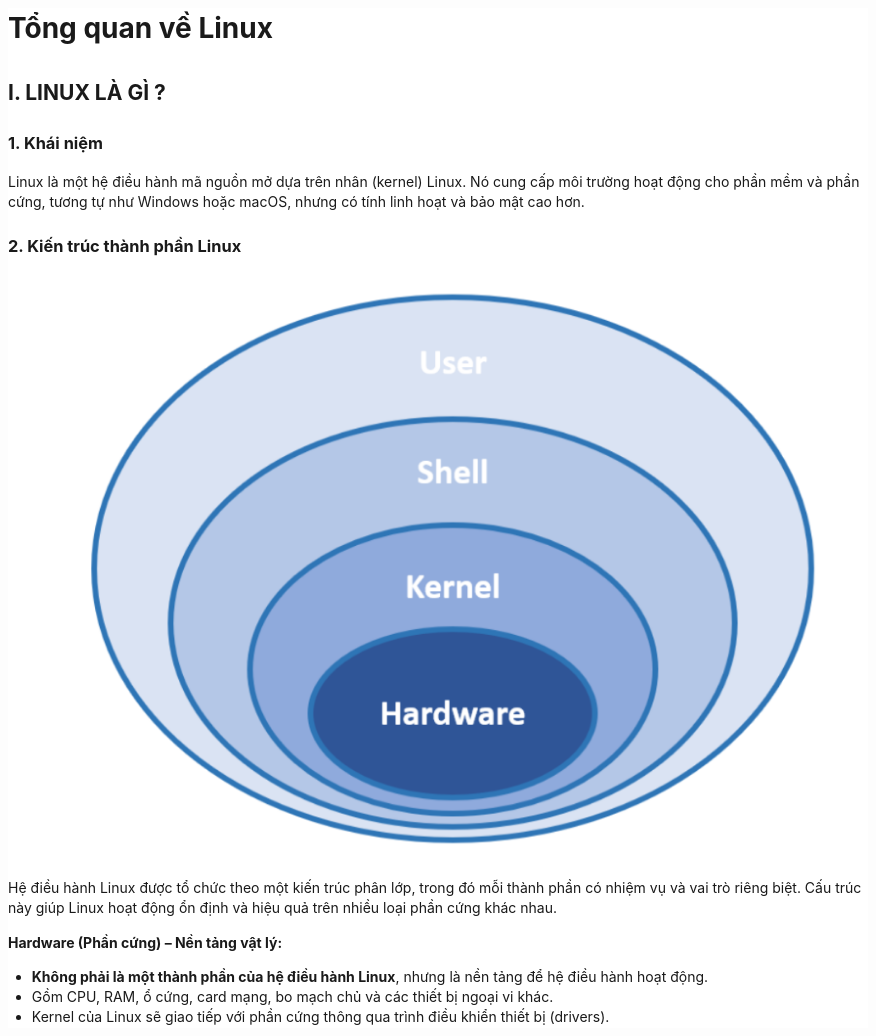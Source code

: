# Tổng quan về Linux

## I. LINUX LÀ GÌ ?

### 1. Khái niệm

Linux là một hệ điều hành mã nguồn mở dựa trên nhân (kernel) Linux. Nó cung cấp môi trường hoạt động cho phần mềm và phần cứng, tương tự như Windows hoặc macOS, nhưng có tính linh hoạt và bảo mật cao hơn.

### 2. Kiến trúc thành phần Linux

![Linux](./images/Linux_1.png)

Hệ điều hành Linux được tổ chức theo một kiến trúc phân lớp, trong đó mỗi thành phần có nhiệm vụ và vai trò riêng biệt. Cấu trúc này giúp Linux hoạt động ổn định và hiệu quả trên nhiều loại phần cứng khác nhau.

**Hardware (Phần cứng) – Nền tảng vật lý:**

- **Không phải là một thành phần của hệ điều hành Linux**, nhưng là nền tảng để hệ điều hành hoạt động.
- Gồm CPU, RAM, ổ cứng, card mạng, bo mạch chủ và các thiết bị ngoại vi khác.
- Kernel của Linux sẽ giao tiếp với phần cứng thông qua trình điều khiển thiết bị (drivers).
